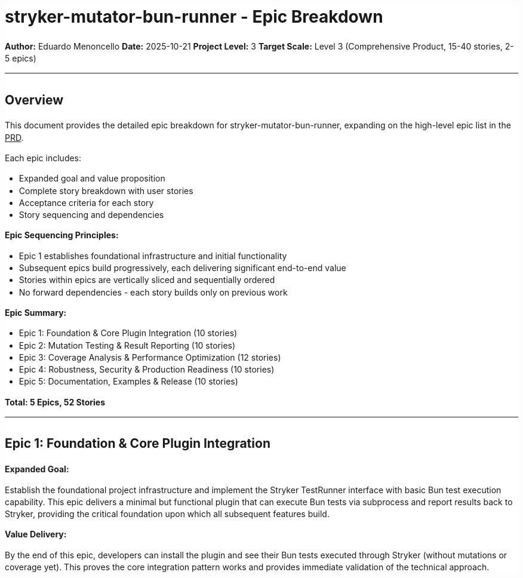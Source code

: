 # stryker-mutator-bun-runner - Epic Breakdown

**Author:** Eduardo Menoncello **Date:** 2025-10-21 **Project Level:** 3
**Target Scale:** Level 3 (Comprehensive Product, 15-40 stories, 2-5 epics)

---

## Overview

This document provides the detailed epic breakdown for
stryker-mutator-bun-runner, expanding on the high-level epic list in the
[PRD](./PRD.md).

Each epic includes:

- Expanded goal and value proposition
- Complete story breakdown with user stories
- Acceptance criteria for each story
- Story sequencing and dependencies

**Epic Sequencing Principles:**

- Epic 1 establishes foundational infrastructure and initial functionality
- Subsequent epics build progressively, each delivering significant end-to-end
  value
- Stories within epics are vertically sliced and sequentially ordered
- No forward dependencies - each story builds only on previous work

**Epic Summary:**

- Epic 1: Foundation & Core Plugin Integration (10 stories)
- Epic 2: Mutation Testing & Result Reporting (10 stories)
- Epic 3: Coverage Analysis & Performance Optimization (12 stories)
- Epic 4: Robustness, Security & Production Readiness (10 stories)
- Epic 5: Documentation, Examples & Release (10 stories)

**Total: 5 Epics, 52 Stories**

---

## Epic 1: Foundation & Core Plugin Integration

**Expanded Goal:**

Establish the foundational project infrastructure and implement the Stryker
TestRunner interface with basic Bun test execution capability. This epic
delivers a minimal but functional plugin that can execute Bun tests via
subprocess and report results back to Stryker, providing the critical foundation
upon which all subsequent features build.

**Value Delivery:**

By the end of this epic, developers can install the plugin and see their Bun
tests executed through Stryker (without mutations or coverage yet). This proves
the core integration pattern works and provides immediate validation of the
technical approach.
